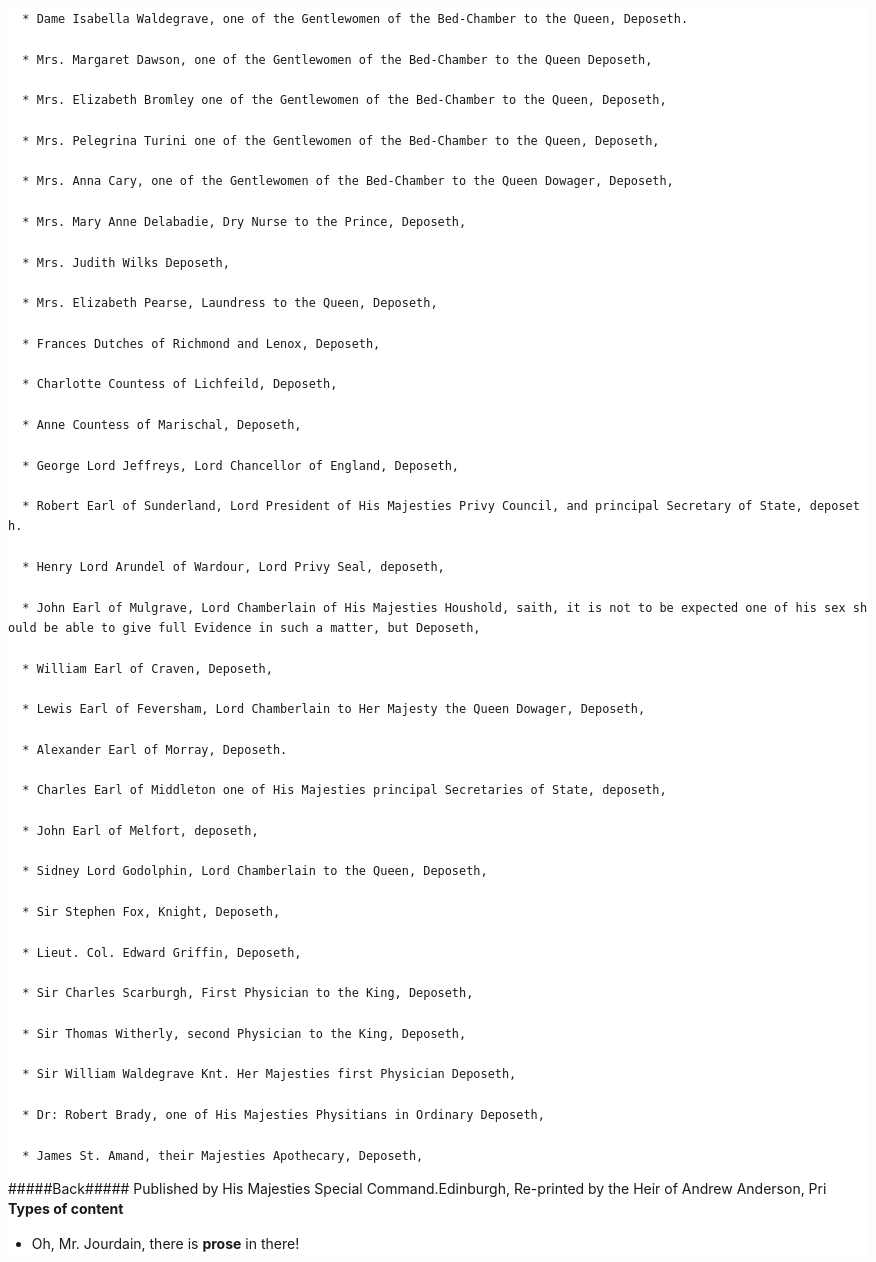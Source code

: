       * Dame Isabella Waldegrave, one of the Gentlewomen of the Bed-Chamber to the Queen, Deposeth.

      * Mrs. Margaret Dawson, one of the Gentlewomen of the Bed-Chamber to the Queen Deposeth,

      * Mrs. Elizabeth Bromley one of the Gentlewomen of the Bed-Chamber to the Queen, Deposeth,

      * Mrs. Pelegrina Turini one of the Gentlewomen of the Bed-Chamber to the Queen, Deposeth,

      * Mrs. Anna Cary, one of the Gentlewomen of the Bed-Chamber to the Queen Dowager, Deposeth,

      * Mrs. Mary Anne Delabadie, Dry Nurse to the Prince, Deposeth,

      * Mrs. Judith Wilks Deposeth,

      * Mrs. Elizabeth Pearse, Laundress to the Queen, Deposeth,

      * Frances Dutches of Richmond and Lenox, Deposeth,

      * Charlotte Countess of Lichfeild, Deposeth,

      * Anne Countess of Marischal, Deposeth,

      * George Lord Jeffreys, Lord Chancellor of England, Deposeth,

      * Robert Earl of Sunderland, Lord President of His Majesties Privy Council, and principal Secretary of State, deposeth.

      * Henry Lord Arundel of Wardour, Lord Privy Seal, deposeth,

      * John Earl of Mulgrave, Lord Chamberlain of His Majesties Houshold, saith, it is not to be expected one of his sex should be able to give full Evidence in such a matter, but Deposeth,

      * William Earl of Craven, Deposeth,

      * Lewis Earl of Feversham, Lord Chamberlain to Her Majesty the Queen Dowager, Deposeth,

      * Alexander Earl of Morray, Deposeth.

      * Charles Earl of Middleton one of His Majesties principal Secretaries of State, deposeth,

      * John Earl of Melfort, deposeth,

      * Sidney Lord Godolphin, Lord Chamberlain to the Queen, Deposeth,

      * Sir Stephen Fox, Knight, Deposeth,

      * Lieut. Col. Edward Griffin, Deposeth,

      * Sir Charles Scarburgh, First Physician to the King, Deposeth,

      * Sir Thomas Witherly, second Physician to the King, Deposeth,

      * Sir William Waldegrave Knt. Her Majesties first Physician Deposeth,

      * Dr: Robert Brady, one of His Majesties Physitians in Ordinary Deposeth,

      * James St. Amand, their Majesties Apothecary, Deposeth,

#####Back#####
Published by His Majesties Special Command.Edinburgh, Re-printed by the Heir of Andrew Anderson, Pri
**Types of content**

  * Oh, Mr. Jourdain, there is **prose** in there!
